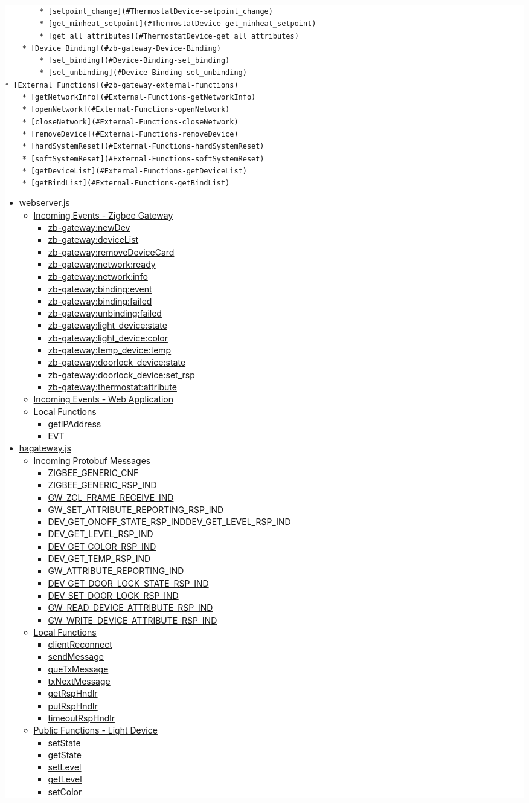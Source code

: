             * [setpoint_change](#ThermostatDevice-setpoint_change)
            * [get_minheat_setpoint](#ThermostatDevice-get_minheat_setpoint)
            * [get_all_attributes](#ThermostatDevice-get_all_attributes)
        * [Device Binding](#zb-gateway-Device-Binding)
            * [set_binding](#Device-Binding-set_binding)
            * [set_unbinding](#Device-Binding-set_unbinding)
    * [External Functions](#zb-gateway-external-functions)
        * [getNetworkInfo](#External-Functions-getNetworkInfo)
        * [openNetwork](#External-Functions-openNetwork)
        * [closeNetwork](#External-Functions-closeNetwork)
        * [removeDevice](#External-Functions-removeDevice)
        * [hardSystemReset](#External-Functions-hardSystemReset)
        * [softSystemReset](#External-Functions-softSystemReset)
        * [getDeviceList](#External-Functions-getDeviceList)
        * [getBindList](#External-Functions-getBindList)
* [webserver.js](#webserver-js)
    * [Incoming Events - Zigbee Gateway](#webserver-incoming-events-zb-gw)
        * [zb-gateway:newDev](#zb-gateway-newDev)
        * [zb-gateway:deviceList](#zb-gateway-deviceList)
        * [zb-gateway:removeDeviceCard](#zb-gateway-removeDeviceCard)
        * [zb-gateway:network:ready](#zb-gateway-network-ready)
        * [zb-gateway:network:info](#zb-gateway-network-info)
        * [zb-gateway:binding:event](#zb-gateway-binding-event)
        * [zb-gateway:binding:failed](#zb-gateway-binding-failed)
        * [zb-gateway:unbinding:failed](#zb-gateway-unbinding-failed)
        * [zb-gateway:light_device:state](#zb-gateway-light_device-state)
        * [zb-gateway:light_device:color](#zb-gateway-newDev-light_device-color)
        * [zb-gateway:temp_device:temp](#zb-gateway-temp_device-temp)
        * [zb-gateway:doorlock_device:state](#zb-gateway-doorlock_device-state)
        * [zb-gateway:doorlock_device:set_rsp](#zb-gateway-doorlock_device:set_rsp)
        * [zb-gateway:thermostat:attribute](#zb-gateway-thermostat-attribute)
    * [Incoming Events - Web Application](#webserver-incoming-events-web-app)
    * [Local Functions](#webserver-local-functions)
        * [getIPAddress](#webserver-getIPAddress)
        * [EVT](#webserver-EVT)
* [hagateway.js](#hagateway-js)
    * [Incoming Protobuf Messages](#hagw-incoming-protobuf-messages)
        * [ZIGBEE_GENERIC_CNF](#hagw-pb-ZIGBEE_GENERIC_CNF)
        * [ZIGBEE_GENERIC_RSP_IND](#hagw-pb-ZIGBEE_GENERIC_RSP_IND)
        * [GW_ZCL_FRAME_RECEIVE_IND](#hagw-pb-GW_ZCL_FRAME_RECEIVE_IND)
        * [GW_SET_ATTRIBUTE_REPORTING_RSP_IND](#hagw-pb-GW_SET_ATTRIBUTE_REPORTING_RSP_IND)
        * [DEV_GET_ONOFF_STATE_RSP_INDDEV_GET_LEVEL_RSP_IND](#hagw-pb-DEV_GET_ONOFF_STATE_RSP_IND)
        * [DEV_GET_LEVEL_RSP_IND](#hagw-pb-DEV_GET_LEVEL_RSP_IND)
        * [DEV_GET_COLOR_RSP_IND](#hagw-pb-DEV_GET_COLOR_RSP_IND)
        * [DEV_GET_TEMP_RSP_IND](#hagw-pb-DEV_GET_TEMP_RSP_IND)
        * [GW_ATTRIBUTE_REPORTING_IND](#hagw-pb-GW_ATTRIBUTE_REPORTING_IND)
        * [DEV_GET_DOOR_LOCK_STATE_RSP_IND](#hagw-pb-DEV_GET_DOOR_LOCK_STATE_RSP_IND)
        * [DEV_SET_DOOR_LOCK_RSP_IND](#hagw-pb-DEV_SET_DOOR_LOCK_RSP_IND)
        * [GW_READ_DEVICE_ATTRIBUTE_RSP_IND](#hagw-pb-GW_READ_DEVICE_ATTRIBUTE_RSP_IND)
        * [GW_WRITE_DEVICE_ATTRIBUTE_RSP_IND](#hagw-pb-GW_WRITE_DEVICE_ATTRIBUTE_RSP_IND)
    * [Local Functions](#hagw-local-functions)
        * [clientReconnect](#hagw-local-functions-clientReconnect)
        * [sendMessage](#hagw-local-functions-sendMessage)
        * [queTxMessage](#hagw-local-functions-queTxMessage)
        * [txNextMessage](#hagw-local-functions-txNextMessage)
        * [getRspHndlr](#hagw-local-functions-getRspHndlr)
        * [putRspHndlr](#hagw-local-functions-putRspHndlr)
        * [timeoutRspHndlr](#hagw-local-functions-timeoutRspHndlr)
    * [Public Functions - Light Device](#hagw-public-functions-light-dev)
        * [setState](#hagw-public-functions-light-dev-setState)
        * [getState](#hagw-public-functions-light-dev-getState)
        * [setLevel](#hagw-public-functions-light-dev-setLevel)
        * [getLevel](#hagw-public-functions-light-dev-getLevel)
        * [setColor](#hagw-public-functions-light-dev-setColor)